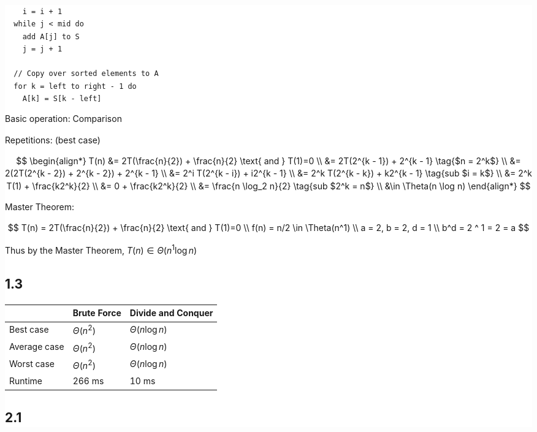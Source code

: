 ```
    i = i + 1
  while j < mid do
    add A[j] to S
    j = j + 1

  // Copy over sorted elements to A
  for k = left to right - 1 do
    A[k] = S[k - left]
```

Basic operation: Comparison

Repetitions: (best case)

$$
\begin{align*}
T(n) &= 2T(\frac{n}{2}) + \frac{n}{2} \text{ and } T(1)=0 \\
     &= 2T(2^{k - 1}) + 2^{k - 1} \tag{$n = 2^k$} \\
     &= 2(2T(2^{k - 2}) + 2^{k - 2}) + 2^{k - 1} \\
     &= 2^i T(2^{k - i}) + i2^{k - 1} \\
     &= 2^k T(2^{k - k}) + k2^{k - 1} \tag{sub $i = k$} \\
     &= 2^k T(1) + \frac{k2^k}{2} \\
     &= 0 + \frac{k2^k}{2} \\
     &= \frac{n \log_2 n}{2} \tag{sub $2^k = n$} \\
     &\in \Theta(n \log n)
\end{align*}
$$

Master Theorem:

$$
T(n) = 2T(\frac{n}{2}) + \frac{n}{2} \text{ and } T(1)=0 \\
f(n) = n/2 \in \Theta(n^1) \\
a = 2, b = 2, d = 1 \\
b^d = 2 ^ 1 = 2 = a
$$

Thus by the Master Theorem, $T(n) \in \Theta(n^1 \log n)$

## 1.3

|              | Brute Force   | Divide and Conquer |
| ------------ | ------------- | ------------------ |
| Best case    | $\Theta(n^2)$ | $\Theta(n \log n)$ |
| Average case | $\Theta(n^2)$ | $\Theta(n \log n)$ |
| Worst case   | $\Theta(n^2)$ | $\Theta(n \log n)$ |
| Runtime      | 266 ms        | 10 ms              |

## 2.1
